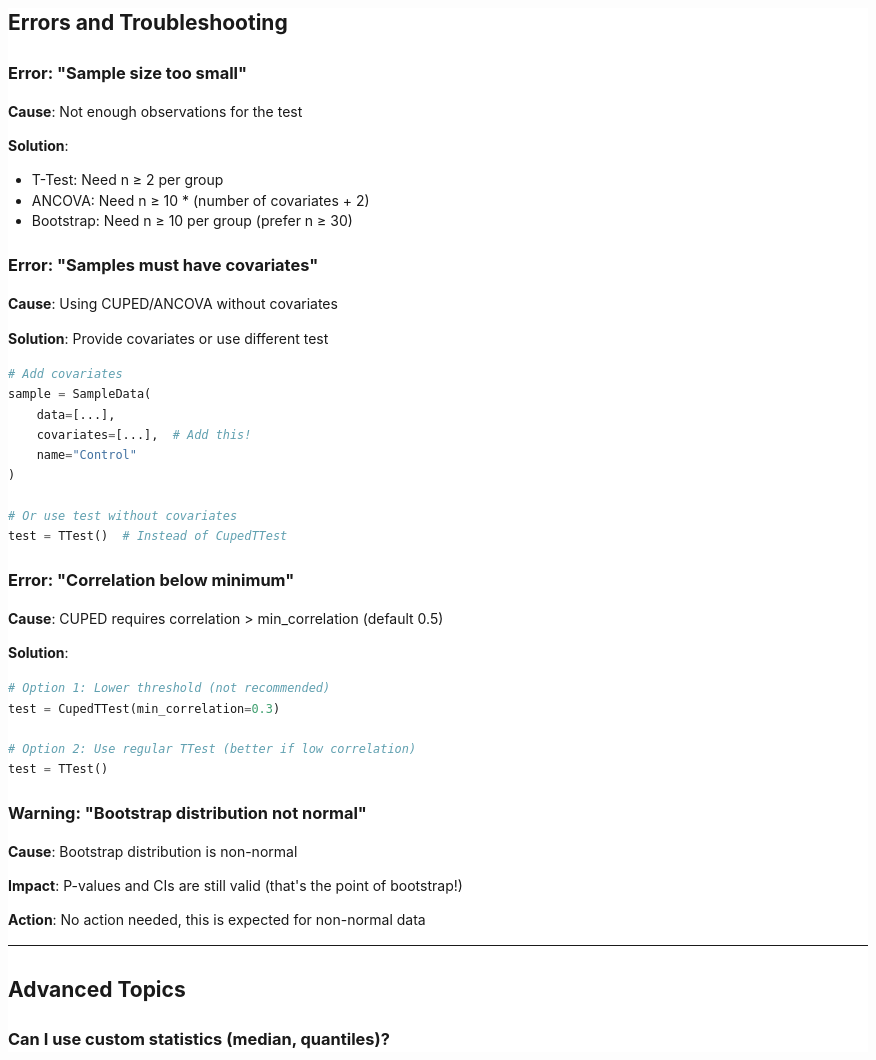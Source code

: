 ## Errors and Troubleshooting

### Error: "Sample size too small"

**Cause**: Not enough observations for the test

**Solution**:
- T-Test: Need n ≥ 2 per group
- ANCOVA: Need n ≥ 10 * (number of covariates + 2)
- Bootstrap: Need n ≥ 10 per group (prefer n ≥ 30)

### Error: "Samples must have covariates"

**Cause**: Using CUPED/ANCOVA without covariates

**Solution**: Provide covariates or use different test
```python
# Add covariates
sample = SampleData(
    data=[...],
    covariates=[...],  # Add this!
    name="Control"
)

# Or use test without covariates
test = TTest()  # Instead of CupedTTest
```

### Error: "Correlation below minimum"

**Cause**: CUPED requires correlation > min_correlation (default 0.5)

**Solution**:
```python
# Option 1: Lower threshold (not recommended)
test = CupedTTest(min_correlation=0.3)

# Option 2: Use regular TTest (better if low correlation)
test = TTest()
```

### Warning: "Bootstrap distribution not normal"

**Cause**: Bootstrap distribution is non-normal

**Impact**: P-values and CIs are still valid (that's the point of bootstrap!)

**Action**: No action needed, this is expected for non-normal data

---

## Advanced Topics

### Can I use custom statistics (median, quantiles)?
